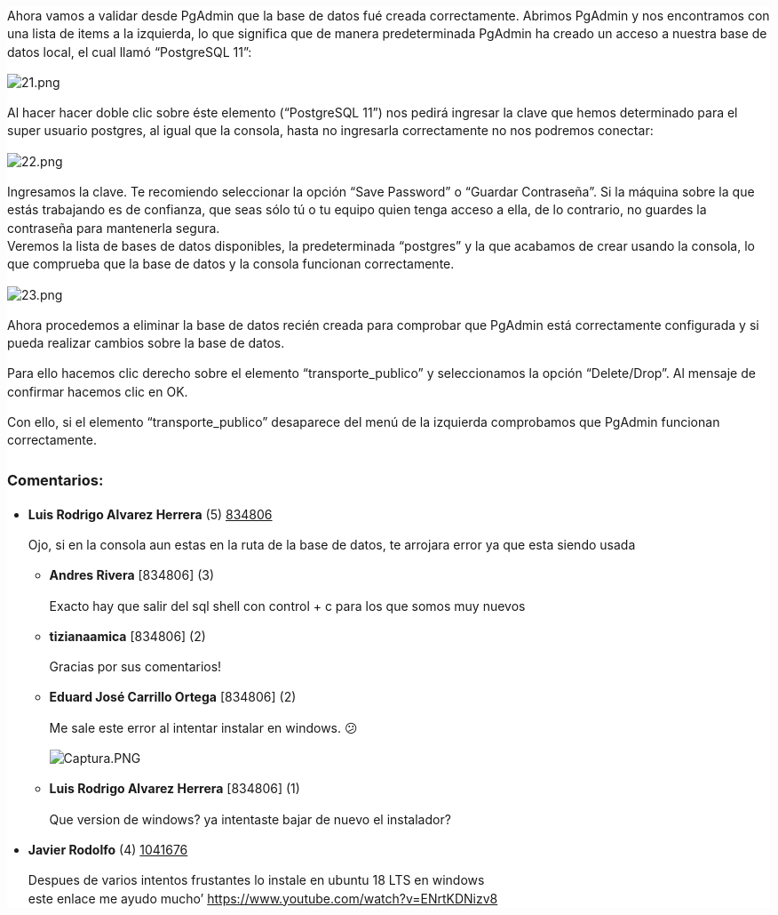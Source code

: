 Ahora vamos a validar desde PgAdmin que la base de datos fué creada correctamente. Abrimos PgAdmin y nos encontramos con una lista de items a la izquierda, lo que significa que de manera predeterminada PgAdmin ha creado un acceso a nuestra base de datos local, el cual llamó “PostgreSQL 11”:

![21.png](https://static.platzi.com/media/user_upload/21-028b8530-63f5-4bc4-b1d6-0bdac6885cfe.jpg)

Al hacer hacer doble clic sobre éste elemento (“PostgreSQL 11”) nos pedirá ingresar la clave que hemos determinado para el super usuario postgres, al igual que la consola, hasta no ingresarla correctamente no nos podremos conectar:

![22.png](https://static.platzi.com/media/user_upload/22-0e0171ab-3ae9-4798-9188-7b14181cb83b.jpg)

Ingresamos la clave. Te recomiendo seleccionar la opción “Save Password” o “Guardar Contraseña”. Si la máquina sobre la que estás trabajando es de confianza, que seas sólo tú o tu equipo quien tenga acceso a ella, de lo contrario, no guardes la contraseña para mantenerla segura.  
Veremos la lista de bases de datos disponibles, la predeterminada “postgres” y la que acabamos de crear usando la consola, lo que comprueba que la base de datos y la consola funcionan correctamente.

![23.png](https://static.platzi.com/media/user_upload/23-ff23bf88-a5f8-4449-8d89-78492b9cb834.jpg)

Ahora procedemos a eliminar la base de datos recién creada para comprobar que PgAdmin está correctamente configurada y si pueda realizar cambios sobre la base de datos.

Para ello hacemos clic derecho sobre el elemento “transporte_publico” y seleccionamos la opción “Delete/Drop”. Al mensaje de confirmar hacemos clic en OK.

Con ello, si el elemento “transporte_publico” desaparece del menú de la izquierda comprobamos que PgAdmin funcionan correctamente.

### Comentarios:

* **Luis Rodrigo Alvarez Herrera** (5) [834806](https://platzi.com/comentario/834806/) 

	Ojo, si en la consola aun estas en la ruta de la base de datos, te arrojara error ya que esta siendo usada

	* **Andres Rivera** [834806] (3)

		Exacto hay que salir del sql shell con control + c para los que somos muy nuevos

	* **tizianaamica** [834806] (2)

		Gracias por sus comentarios!

	* **Eduard José Carrillo Ortega** [834806] (2)

		Me sale este error al intentar instalar en windows. 😕
		
		![Captura.PNG](https://static.platzi.com/media/user_upload/Captura-92072d43-259d-4c1e-84e5-920bbe85bfe7.jpg)

	* **Luis Rodrigo Alvarez Herrera** [834806] (1)

		Que version de windows? ya intentaste bajar de nuevo el instalador?

* **Javier Rodolfo** (4) [1041676](https://platzi.com/comentario/1041676/) 

	Despues de varios intentos frustantes lo instale en ubuntu 18 LTS en windows  
	este enlace me ayudo mucho’ <https://www.youtube.com/watch?v=ENrtKDNizv8>
